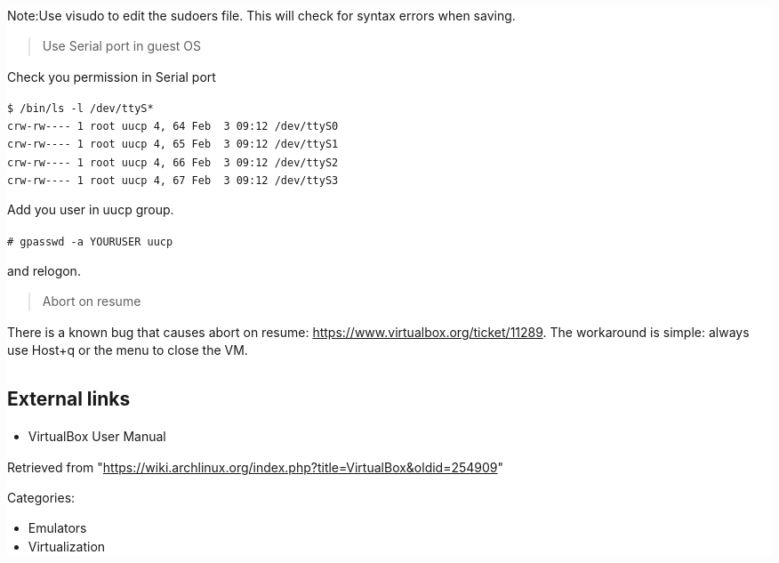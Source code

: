 Note:Use visudo to edit the sudoers file. This will check for syntax
errors when saving.

> Use Serial port in guest OS

Check you permission in Serial port

    $ /bin/ls -l /dev/ttyS*
    crw-rw---- 1 root uucp 4, 64 Feb  3 09:12 /dev/ttyS0
    crw-rw---- 1 root uucp 4, 65 Feb  3 09:12 /dev/ttyS1
    crw-rw---- 1 root uucp 4, 66 Feb  3 09:12 /dev/ttyS2
    crw-rw---- 1 root uucp 4, 67 Feb  3 09:12 /dev/ttyS3

Add you user in uucp group.

    # gpasswd -a YOURUSER uucp 

and relogon.

> Abort on resume

There is a known bug that causes abort on resume:
https://www.virtualbox.org/ticket/11289. The workaround is simple:
always use Host+q or the menu to close the VM.

External links
--------------

-   VirtualBox User Manual

Retrieved from
"https://wiki.archlinux.org/index.php?title=VirtualBox&oldid=254909"

Categories:

-   Emulators
-   Virtualization
